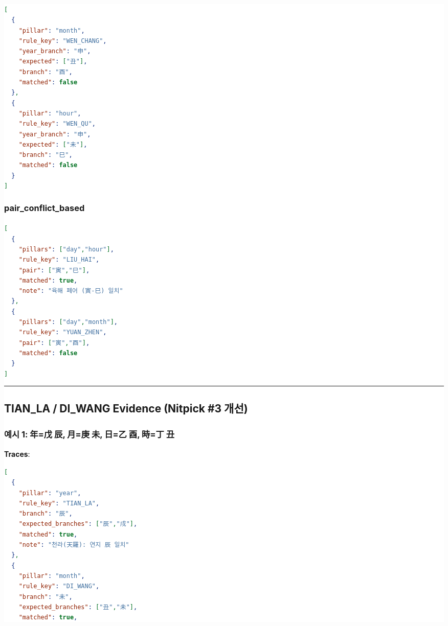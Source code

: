 ```json
[
  {
    "pillar": "month",
    "rule_key": "WEN_CHANG",
    "year_branch": "申",
    "expected": ["丑"],
    "branch": "酉",
    "matched": false
  },
  {
    "pillar": "hour",
    "rule_key": "WEN_QU",
    "year_branch": "申",
    "expected": ["未"],
    "branch": "巳",
    "matched": false
  }
]
```

### pair_conflict_based

```json
[
  {
    "pillars": ["day","hour"],
    "rule_key": "LIU_HAI",
    "pair": ["寅","巳"],
    "matched": true,
    "note": "육해 페어 (寅-巳) 일치"
  },
  {
    "pillars": ["day","month"],
    "rule_key": "YUAN_ZHEN",
    "pair": ["寅","酉"],
    "matched": false
  }
]
```

---

## TIAN_LA / DI_WANG Evidence (Nitpick #3 개선)

### 예시 1: 年=戊 辰, 月=庚 未, 日=乙 酉, 時=丁 丑

**Traces**:

```json
[
  {
    "pillar": "year",
    "rule_key": "TIAN_LA",
    "branch": "辰",
    "expected_branches": ["辰","戌"],
    "matched": true,
    "note": "천라(天羅): 연지 辰 일치"
  },
  {
    "pillar": "month",
    "rule_key": "DI_WANG",
    "branch": "未",
    "expected_branches": ["丑","未"],
    "matched": true,
```